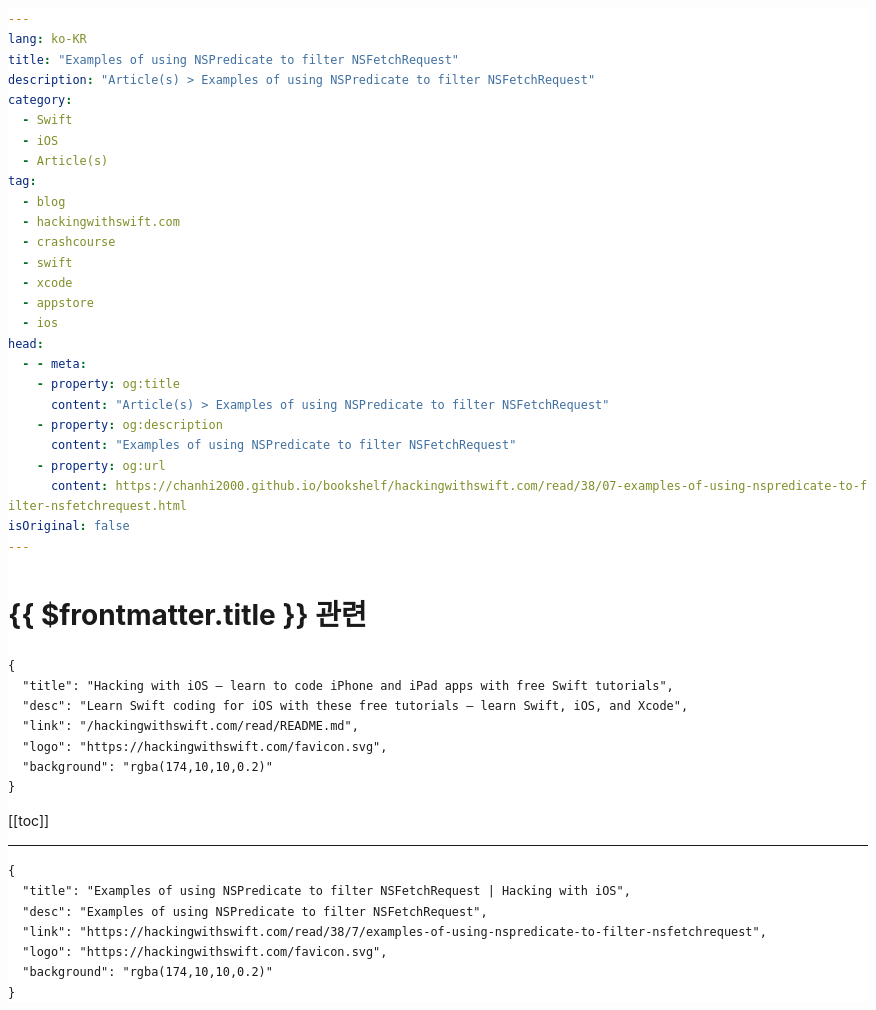 ```yaml
---
lang: ko-KR
title: "Examples of using NSPredicate to filter NSFetchRequest"
description: "Article(s) > Examples of using NSPredicate to filter NSFetchRequest"
category:
  - Swift
  - iOS
  - Article(s)
tag: 
  - blog
  - hackingwithswift.com
  - crashcourse
  - swift
  - xcode
  - appstore
  - ios  
head:
  - - meta:
    - property: og:title
      content: "Article(s) > Examples of using NSPredicate to filter NSFetchRequest"
    - property: og:description
      content: "Examples of using NSPredicate to filter NSFetchRequest"
    - property: og:url
      content: https://chanhi2000.github.io/bookshelf/hackingwithswift.com/read/38/07-examples-of-using-nspredicate-to-filter-nsfetchrequest.html
isOriginal: false
---
```


# {{ $frontmatter.title }} 관련

```component VPCard
{
  "title": "Hacking with iOS – learn to code iPhone and iPad apps with free Swift tutorials",
  "desc": "Learn Swift coding for iOS with these free tutorials – learn Swift, iOS, and Xcode",
  "link": "/hackingwithswift.com/read/README.md",
  "logo": "https://hackingwithswift.com/favicon.svg",
  "background": "rgba(174,10,10,0.2)"
}
```

[[toc]]

---

```component VPCard
{
  "title": "Examples of using NSPredicate to filter NSFetchRequest | Hacking with iOS",
  "desc": "Examples of using NSPredicate to filter NSFetchRequest",
  "link": "https://hackingwithswift.com/read/38/7/examples-of-using-nspredicate-to-filter-nsfetchrequest",
  "logo": "https://hackingwithswift.com/favicon.svg",
  "background": "rgba(174,10,10,0.2)"
}
```
